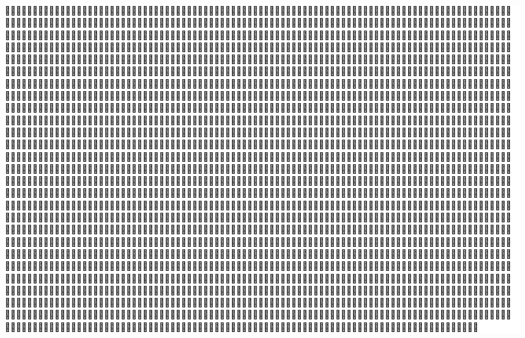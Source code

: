 🐻‍❄️🐻‍❄️🐻‍❄️🐻‍❄️🐻‍❄️🐻‍❄️🐻‍❄️🐻‍❄️🐻‍❄️🐻‍❄️🐻‍❄️🐻‍❄️🐻‍❄️🐻‍❄️🐻‍❄️🐻‍❄️🐻‍❄️🐻‍❄️🐻‍❄️🐻‍❄️🐻‍❄️🐻‍❄️🐻‍❄️🐻‍❄️🐻‍❄️🐻‍❄️🐻‍❄️🐻‍❄️🐻‍❄️🐻‍❄️🐻‍❄️🐻‍❄️🐻‍❄️🐻‍❄️🐻‍❄️🐻‍❄️🐻‍❄️🐻‍❄️🐻‍❄️🐻‍❄️🐻‍❄️🐻‍❄️🐻‍❄️🐻‍❄️🐻‍❄️🐻‍❄️🐻‍❄️🐻‍❄️🐻‍❄️🐻‍❄️🐻‍❄️🐻‍❄️🐻‍❄️🐻‍❄️🐻‍❄️🐻‍❄️🐻‍❄️🐻‍❄️🐻‍❄️🐻‍❄️🐻‍❄️🐻‍❄️🐻‍❄️🐻‍❄️🐻‍❄️🐻‍❄️🐻‍❄️🐻‍❄️🐻‍❄️🐻‍❄️🐻‍❄️🐻‍❄️🐻‍❄️🐻‍❄️🐻‍❄️🐻‍❄️🐻‍❄️🐻‍❄️🐻‍❄️🐻‍❄️🐻‍❄️🐻‍❄️🐻‍❄️🐻‍❄️🐻‍❄️🐻‍❄️🐻‍❄️🐻‍❄️🐻‍❄️🐻‍❄️🐻‍❄️🐻‍❄️🐻‍❄️🐻‍❄️🐻‍❄️🐻‍❄️🐻‍❄️🐻‍❄️🐻‍❄️🐻‍❄️🐻‍❄️🐻‍❄️🐻‍❄️🐻‍❄️🐻‍❄️🐻‍❄️🐻‍❄️🐻‍❄️🐻‍❄️🐻‍❄️🐻‍❄️🐻‍❄️🐻‍❄️🐻‍❄️🐻‍❄️🐻‍❄️🐻‍❄️🐻‍❄️🐻‍❄️🐻‍❄️🐻‍❄️🐻‍❄️🐻‍❄️🐻‍❄️🐻‍❄️🐻‍❄️🐻‍❄️🐻‍❄️🐻‍❄️🐻‍❄️🐻‍❄️🐻‍❄️🐻‍❄️🐻‍❄️🐻‍❄️🐻‍❄️🐻‍❄️🐻‍❄️🐻‍❄️🐻‍❄️🐻‍❄️🐻‍❄️🐻‍❄️🐻‍❄️🐻‍❄️🐻‍❄️🐻‍❄️🐻‍❄️🐻‍❄️🐻‍❄️🐻‍❄️🐻‍❄️🐻‍❄️🐻‍❄️🐻‍❄️🐻‍❄️🐻‍❄️🐻‍❄️🐻‍❄️🐻‍❄️🐻‍❄️🐻‍❄️🐻‍❄️🐻‍❄️🐻‍❄️🐻‍❄️🐻‍❄️🐻‍❄️🐻‍❄️🐻‍❄️🐻‍❄️🐻‍❄️🐻‍❄️🐻‍❄️🐻‍❄️🐻‍❄️🐻‍❄️🐻‍❄️🐻‍❄️🐻‍❄️🐻‍❄️🐻‍❄️🐻‍❄️🐻‍❄️🐻‍❄️🐻‍❄️🐻‍❄️🐻‍❄️🐻‍❄️🐻‍❄️🐻‍❄️🐻‍❄️🐻‍❄️🐻‍❄️🐻‍❄️🐻‍❄️🐻‍❄️🐻‍❄️🐻‍❄️🐻‍❄️🐻‍❄️🐻‍❄️🐻‍❄️🐻‍❄️🐻‍❄️🐻‍❄️🐻‍❄️🐻‍❄️🐻‍❄️🐻‍❄️🐻‍❄️🐻‍❄️🐻‍❄️🐻‍❄️🐻‍❄️🐻‍❄️🐻‍❄️🐻‍❄️🐻‍❄️🐻‍❄️🐻‍❄️🐻‍❄️🐻‍❄️🐻‍❄️🐻‍❄️🐻‍❄️🐻‍❄️🐻‍❄️🐻‍❄️🐻‍❄️🐻‍❄️🐻‍❄️🐻‍❄️🐻‍❄️🐻‍❄️🐻‍❄️🐻‍❄️🐻‍❄️🐻‍❄️🐻‍❄️🐻‍❄️🐻‍❄️🐻‍❄️🐻‍❄️🐻‍❄️🐻‍❄️🐻‍❄️🐻‍❄️🐻‍❄️🐻‍❄️🐻‍❄️🐻‍❄️🐻‍❄️🐻‍❄️🐻‍❄️🐻‍❄️🐻‍❄️🐻‍❄️🐻‍❄️🐻‍❄️🐻‍❄️🐻‍❄️🐻‍❄️🐻‍❄️🐻‍❄️🐻‍❄️🐻‍❄️🐻‍❄️🐻‍❄️🐻‍❄️🐻‍❄️🐻‍❄️🐻‍❄️🐻‍❄️🐻‍❄️🐻‍❄️🐻‍❄️🐻‍❄️🐻‍❄️🐻‍❄️🐻‍❄️🐻‍❄️🐻‍❄️🐻‍❄️🐻‍❄️🐻‍❄️🐻‍❄️🐻‍❄️🐻‍❄️🐻‍❄️🐻‍❄️🐻‍❄️🐻‍❄️🐻‍❄️🐻‍❄️🐻‍❄️🐻‍❄️🐻‍❄️🐻‍❄️🐻‍❄️🐻‍❄️🐻‍❄️🐻‍❄️🐻‍❄️🐻‍❄️🐻‍❄️🐻‍❄️🐻‍❄️🐻‍❄️🐻‍❄️🐻‍❄️🐻‍❄️🐻‍❄️🐻‍❄️🐻‍❄️🐻‍❄️🐻‍❄️🐻‍❄️🐻‍❄️🐻‍❄️🐻‍❄️🐻‍❄️🐻‍❄️🐻‍❄️🐻‍❄️🐻‍❄️🐻‍❄️🐻‍❄️🐻‍❄️🐻‍❄️🐻‍❄️🐻‍❄️🐻‍❄️🐻‍❄️🐻‍❄️🐻‍❄️🐻‍❄️🐻‍❄️🐻‍❄️🐻‍❄️🐻‍❄️🐻‍❄️🐻‍❄️🐻‍❄️🐻‍❄️🐻‍❄️🐻‍❄️🐻‍❄️🐻‍❄️🐻‍❄️🐻‍❄️🐻‍❄️🐻‍❄️🐻‍❄️🐻‍❄️🐻‍❄️🐻‍❄️🐻‍❄️🐻‍❄️🐻‍❄️🐻‍❄️🐻‍❄️🐻‍❄️🐻‍❄️🐻‍❄️🐻‍❄️🐻‍❄️🐻‍❄️🐻‍❄️🐻‍❄️🐻‍❄️🐻‍❄️🐻‍❄️🐻‍❄️🐻‍❄️🐻‍❄️🐻‍❄️🐻‍❄️🐻‍❄️🐻‍❄️🐻‍❄️🐻‍❄️🐻‍❄️🐻‍❄️🐻‍❄️🐻‍❄️🐻‍❄️🐻‍❄️🐻‍❄️🐻‍❄️🐻‍❄️🐻‍❄️🐻‍❄️🐻‍❄️🐻‍❄️🐻‍❄️🐻‍❄️🐻‍❄️🐻‍❄️🐻‍❄️🐻‍❄️🐻‍❄️🐻‍❄️🐻‍❄️🐻‍❄️🐻‍❄️🐻‍❄️🐻‍❄️🐻‍❄️🐻‍❄️🐻‍❄️🐻‍❄️🐻‍❄️🐻‍❄️🐻‍❄️🐻‍❄️🐻‍❄️🐻‍❄️🐻‍❄️🐻‍❄️🐻‍❄️🐻‍❄️🐻‍❄️🐻‍❄️🐻‍❄️🐻‍❄️🐻‍❄️🐻‍❄️🐻‍❄️🐻‍❄️🐻‍❄️🐻‍❄️🐻‍❄️🐻‍❄️🐻‍❄️🐻‍❄️🐻‍❄️🐻‍❄️🐻‍❄️🐻‍❄️🐻‍❄️🐻‍❄️🐻‍❄️🐻‍❄️🐻‍❄️🐻‍❄️🐻‍❄️🐻‍❄️🐻‍❄️🐻‍❄️🐻‍❄️🐻‍❄️🐻‍❄️🐻‍❄️🐻‍❄️🐻‍❄️🐻‍❄️🐻‍❄️🐻‍❄️🐻‍❄️🐻‍❄️🐻‍❄️🐻‍❄️🐻‍❄️🐻‍❄️🐻‍❄️🐻‍❄️🐻‍❄️🐻‍❄️🐻‍❄️🐻‍❄️🐻‍❄️🐻‍❄️🐻‍❄️🐻‍❄️🐻‍❄️🐻‍❄️🐻‍❄️🐻‍❄️🐻‍❄️🐻‍❄️🐻‍❄️🐻‍❄️🐻‍❄️🐻‍❄️🐻‍❄️🐻‍❄️🐻‍❄️🐻‍❄️🐻‍❄️🐻‍❄️🐻‍❄️🐻‍❄️🐻‍❄️🐻‍❄️🐻‍❄️🐻‍❄️🐻‍❄️🐻‍❄️🐻‍❄️🐻‍❄️🐻‍❄️🐻‍❄️🐻‍❄️🐻‍❄️🐻‍❄️🐻‍❄️🐻‍❄️🐻‍❄️🐻‍❄️🐻‍❄️🐻‍❄️🐻‍❄️🐻‍❄️🐻‍❄️🐻‍❄️🐻‍❄️🐻‍❄️🐻‍❄️🐻‍❄️🐻‍❄️🐻‍❄️🐻‍❄️🐻‍❄️🐻‍❄️🐻‍❄️🐻‍❄️🐻‍❄️🐻‍❄️🐻‍❄️🐻‍❄️🐻‍❄️🐻‍❄️🐻‍❄️🐻‍❄️🐻‍❄️🐻‍❄️🐻‍❄️🐻‍❄️🐻‍❄️🐻‍❄️🐻‍❄️🐻‍❄️🐻‍❄️🐻‍❄️🐻‍❄️🐻‍❄️🐻‍❄️🐻‍❄️🐻‍❄️🐻‍❄️🐻‍❄️🐻‍❄️🐻‍❄️🐻‍❄️🐻‍❄️🐻‍❄️🐻‍❄️🐻‍❄️🐻‍❄️🐻‍❄️🐻‍❄️🐻‍❄️🐻‍❄️🐻‍❄️🐻‍❄️🐻‍❄️🐻‍❄️🐻‍❄️🐻‍❄️🐻‍❄️🐻‍❄️🐻‍❄️🐻‍❄️🐻‍❄️🐻‍❄️🐻‍❄️🐻‍❄️🐻‍❄️🐻‍❄️🐻‍❄️🐻‍❄️🐻‍❄️🐻‍❄️🐻‍❄️🐻‍❄️🐻‍❄️🐻‍❄️🐻‍❄️🐻‍❄️🐻‍❄️🐻‍❄️🐻‍❄️🐻‍❄️🐻‍❄️🐻‍❄️🐻‍❄️🐻‍❄️🐻‍❄️🐻‍❄️🐻‍❄️🐻‍❄️🐻‍❄️🐻‍❄️🐻‍❄️🐻‍❄️🐻‍❄️🐻‍❄️🐻‍❄️🐻‍❄️🐻‍❄️🐻‍❄️🐻‍❄️🐻‍❄️🐻‍❄️🐻‍❄️🐻‍❄️🐻‍❄️🐻‍❄️🐻‍❄️🐻‍❄️🐻‍❄️🐻‍❄️🐻‍❄️🐻‍❄️🐻‍❄️🐻‍❄️🐻‍❄️🐻‍❄️🐻‍❄️🐻‍❄️🐻‍❄️🐻‍❄️🐻‍❄️🐻‍❄️🐻‍❄️🐻‍❄️🐻‍❄️🐻‍❄️🐻‍❄️🐻‍❄️🐻‍❄️🐻‍❄️🐻‍❄️🐻‍❄️🐻‍❄️🐻‍❄️🐻‍❄️🐻‍❄️🐻‍❄️🐻‍❄️🐻‍❄️🐻‍❄️🐻‍❄️🐻‍❄️🐻‍❄️🐻‍❄️🐻‍❄️🐻‍❄️🐻‍❄️🐻‍❄️🐻‍❄️🐻‍❄️🐻‍❄️🐻‍❄️🐻‍❄️🐻‍❄️🐻‍❄️🐻‍❄️🐻‍❄️🐻‍❄️🐻‍❄️🐻‍❄️🐻‍❄️🐻‍❄️🐻‍❄️🐻‍❄️🐻‍❄️🐻‍❄️🐻‍❄️🐻‍❄️🐻‍❄️🐻‍❄️🐻‍❄️🐻‍❄️🐻‍❄️🐻‍❄️🐻‍❄️🐻‍❄️🐻‍❄️🐻‍❄️🐻‍❄️🐻‍❄️🐻‍❄️🐻‍❄️🐻‍❄️🐻‍❄️🐻‍❄️🐻‍❄️🐻‍❄️🐻‍❄️🐻‍❄️🐻‍❄️🐻‍❄️🐻‍❄️🐻‍❄️🐻‍❄️🐻‍❄️🐻‍❄️🐻‍❄️🐻‍❄️🐻‍❄️🐻‍❄️🐻‍❄️🐻‍❄️🐻‍❄️🐻‍❄️🐻‍❄️🐻‍❄️🐻‍❄️🐻‍❄️🐻‍❄️🐻‍❄️🐻‍❄️🐻‍❄️🐻‍❄️🐻‍❄️🐻‍❄️🐻‍❄️🐻‍❄️🐻‍❄️🐻‍❄️🐻‍❄️🐻‍❄️🐻‍❄️🐻‍❄️🐻‍❄️🐻‍❄️🐻‍❄️🐻‍❄️🐻‍❄️🐻‍❄️🐻‍❄️🐻‍❄️🐻‍❄️🐻‍❄️🐻‍❄️🐻‍❄️🐻‍❄️🐻‍❄️🐻‍❄️🐻‍❄️🐻‍❄️🐻‍❄️🐻‍❄️🐻‍❄️🐻‍❄️🐻‍❄️🐻‍❄️🐻‍❄️🐻‍❄️🐻‍❄️🐻‍❄️🐻‍❄️🐻‍❄️🐻‍❄️🐻‍❄️🐻‍❄️🐻‍❄️🐻‍❄️🐻‍❄️🐻‍❄️🐻‍❄️🐻‍❄️🐻‍❄️🐻‍❄️🐻‍❄️🐻‍❄️🐻‍❄️🐻‍❄️🐻‍❄️🐻‍❄️🐻‍❄️🐻‍❄️🐻‍❄️🐻‍❄️🐻‍❄️🐻‍❄️🐻‍❄️🐻‍❄️🐻‍❄️🐻‍❄️🐻‍❄️🐻‍❄️🐻‍❄️🐻‍❄️🐻‍❄️🐻‍❄️🐻‍❄️🐻‍❄️🐻‍❄️🐻‍❄️🐻‍❄️🐻‍❄️🐻‍❄️🐻‍❄️🐻‍❄️🐻‍❄️🐻‍❄️🐻‍❄️🐻‍❄️🐻‍❄️🐻‍❄️🐻‍❄️🐻‍❄️🐻‍❄️🐻‍❄️🐻‍❄️🐻‍❄️🐻‍❄️🐻‍❄️🐻‍❄️🐻‍❄️🐻‍❄️🐻‍❄️🐻‍❄️🐻‍❄️🐻‍❄️🐻‍❄️🐻‍❄️🐻‍❄️🐻‍❄️🐻‍❄️🐻‍❄️🐻‍❄️🐻‍❄️🐻‍❄️🐻‍❄️🐻‍❄️🐻‍❄️🐻‍❄️🐻‍❄️🐻‍❄️🐻‍❄️🐻‍❄️🐻‍❄️🐻‍❄️🐻‍❄️🐻‍❄️🐻‍❄️🐻‍❄️🐻‍❄️🐻‍❄️🐻‍❄️🐻‍❄️🐻‍❄️🐻‍❄️🐻‍❄️🐻‍❄️🐻‍❄️🐻‍❄️🐻‍❄️🐻‍❄️🐻‍❄️🐻‍❄️🐻‍❄️🐻‍❄️🐻‍❄️🐻‍❄️🐻‍❄️🐻‍❄️🐻‍❄️🐻‍❄️🐻‍❄️🐻‍❄️🐻‍❄️🐻‍❄️🐻‍❄️🐻‍❄️🐻‍❄️🐻‍❄️🐻‍❄️🐻‍❄️🐻‍❄️🐻‍❄️🐻‍❄️🐻‍❄️🐻‍❄️🐻‍❄️🐻‍❄️🐻‍❄️🐻‍❄️🐻‍❄️🐻‍❄️🐻‍❄️🐻‍❄️🐻‍❄️🐻‍❄️🐻‍❄️🐻‍❄️🐻‍❄️🐻‍❄️🐻‍❄️🐻‍❄️🐻‍❄️🐻‍❄️🐻‍❄️🐻‍❄️🐻‍❄️🐻‍❄️🐻‍❄️🐻‍❄️🐻‍❄️🐻‍❄️🐻‍❄️🐻‍❄️🐻‍❄️🐻‍❄️🐻‍❄️🐻‍❄️🐻‍❄️🐻‍❄️🐻‍❄️🐻‍❄️🐻‍❄️🐻‍❄️🐻‍❄️🐻‍❄️🐻‍❄️🐻‍❄️🐻‍❄️🐻‍❄️🐻‍❄️🐻‍❄️🐻‍❄️🐻‍❄️🐻‍❄️🐻‍❄️🐻‍❄️🐻‍❄️🐻‍❄️🐻‍❄️🐻‍❄️🐻‍❄️🐻‍❄️🐻‍❄️🐻‍❄️🐻‍❄️🐻‍❄️🐻‍❄️🐻‍❄️🐻‍❄️🐻‍❄️🐻‍❄️🐻‍❄️🐻‍❄️🐻‍❄️🐻‍❄️🐻‍❄️🐻‍❄️🐻‍❄️🐻‍❄️🐻‍❄️🐻‍❄️🐻‍❄️🐻‍❄️🐻‍❄️🐻‍❄️🐻‍❄️🐻‍❄️🐻‍❄️🐻‍❄️🐻‍❄️🐻‍❄️🐻‍❄️🐻‍❄️🐻‍❄️🐻‍❄️🐻‍❄️🐻‍❄️🐻‍❄️🐻‍❄️🐻‍❄️🐻‍❄️🐻‍❄️🐻‍❄️🐻‍❄️🐻‍❄️🐻‍❄️🐻‍❄️🐻‍❄️🐻‍❄️🐻‍❄️🐻‍❄️🐻‍❄️🐻‍❄️🐻‍❄️🐻‍❄️🐻‍❄️🐻‍❄️🐻‍❄️🐻‍❄️🐻‍❄️🐻‍❄️🐻‍❄️🐻‍❄️🐻‍❄️🐻‍❄️🐻‍❄️🐻‍❄️🐻‍❄️🐻‍❄️🐻‍❄️🐻‍❄️🐻‍❄️🐻‍❄️🐻‍❄️🐻‍❄️🐻‍❄️🐻‍❄️🐻‍❄️🐻‍❄️🐻‍❄️🐻‍❄️🐻‍❄️🐻‍❄️🐻‍❄️🐻‍❄️🐻‍❄️🐻‍❄️🐻‍❄️🐻‍❄️🐻‍❄️🐻‍❄️🐻‍❄️🐻‍❄️🐻‍❄️🐻‍❄️🐻‍❄️🐻‍❄️🐻‍❄️🐻‍❄️🐻‍❄️🐻‍❄️🐻‍❄️🐻‍❄️🐻‍❄️🐻‍❄️🐻‍❄️🐻‍❄️🐻‍❄️🐻‍❄️🐻‍❄️🐻‍❄️🐻‍❄️🐻‍❄️🐻‍❄️🐻‍❄️🐻‍❄️🐻‍❄️🐻‍❄️🐻‍❄️🐻‍❄️🐻‍❄️🐻‍❄️🐻‍❄️🐻‍❄️🐻‍❄️🐻‍❄️🐻‍❄️🐻‍❄️🐻‍❄️🐻‍❄️🐻‍❄️🐻‍❄️🐻‍❄️🐻‍❄️🐻‍❄️🐻‍❄️🐻‍❄️🐻‍❄️🐻‍❄️🐻‍❄️🐻‍❄️🐻‍❄️🐻‍❄️🐻‍❄️🐻‍❄️🐻‍❄️🐻‍❄️🐻‍❄️🐻‍❄️🐻‍❄️🐻‍❄️🐻‍❄️🐻‍❄️🐻‍❄️🐻‍❄️🐻‍❄️🐻‍❄️🐻‍❄️🐻‍❄️🐻‍❄️🐻‍❄️🐻‍❄️🐻‍❄️🐻‍❄️🐻‍❄️🐻‍❄️🐻‍❄️🐻‍❄️🐻‍❄️🐻‍❄️🐻‍❄️🐻‍❄️🐻‍❄️🐻‍❄️🐻‍❄️🐻‍❄️🐻‍❄️🐻‍❄️🐻‍❄️🐻‍❄️🐻‍❄️🐻‍❄️🐻‍❄️🐻‍❄️🐻‍❄️🐻‍❄️🐻‍❄️🐻‍❄️🐻‍❄️🐻‍❄️🐻‍❄️🐻‍❄️🐻‍❄️🐻‍❄️🐻‍❄️🐻‍❄️🐻‍❄️🐻‍❄️🐻‍❄️🐻‍❄️🐻‍❄️🐻‍❄️🐻‍❄️🐻‍❄️🐻‍❄️🐻‍❄️🐻‍❄️🐻‍❄️🐻‍❄️🐻‍❄️🐻‍❄️🐻‍❄️🐻‍❄️🐻‍❄️🐻‍❄️🐻‍❄️🐻‍❄️🐻‍❄️🐻‍❄️🐻‍❄️🐻‍❄️🐻‍❄️🐻‍❄️🐻‍❄️🐻‍❄️🐻‍❄️🐻‍❄️🐻‍❄️🐻‍❄️🐻‍❄️🐻‍❄️🐻‍❄️🐻‍❄️🐻‍❄️🐻‍❄️🐻‍❄️🐻‍❄️🐻‍❄️🐻‍❄️🐻‍❄️🐻‍❄️🐻‍❄️🐻‍❄️🐻‍❄️🐻‍❄️🐻‍❄️🐻‍❄️🐻‍❄️🐻‍❄️🐻‍❄️🐻‍❄️🐻‍❄️🐻‍❄️🐻‍❄️🐻‍❄️🐻‍❄️🐻‍❄️🐻‍❄️🐻‍❄️🐻‍❄️🐻‍❄️🐻‍❄️🐻‍❄️🐻‍❄️🐻‍❄️🐻‍❄️🐻‍❄️🐻‍❄️🐻‍❄️🐻‍❄️🐻‍❄️🐻‍❄️🐻‍❄️🐻‍❄️🐻‍❄️🐻‍❄️🐻‍❄️🐻‍❄️🐻‍❄️🐻‍❄️🐻‍❄️🐻‍❄️🐻‍❄️🐻‍❄️🐻‍❄️🐻‍❄️🐻‍❄️🐻‍❄️🐻‍❄️🐻‍❄️🐻‍❄️🐻‍❄️🐻‍❄️🐻‍❄️🐻‍❄️🐻‍❄️
